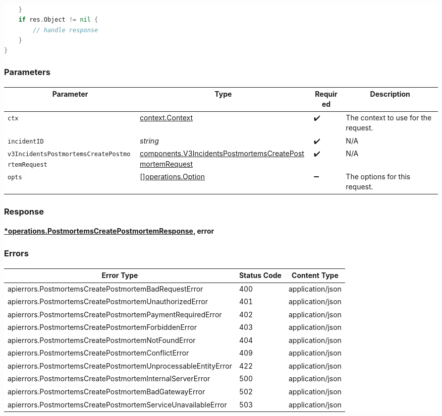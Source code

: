```go
    }
    if res.Object != nil {
        // handle response
    }
}
```

### Parameters

| Parameter                                                                                                                            | Type                                                                                                                                 | Required                                                                                                                             | Description                                                                                                                          |
| ------------------------------------------------------------------------------------------------------------------------------------ | ------------------------------------------------------------------------------------------------------------------------------------ | ------------------------------------------------------------------------------------------------------------------------------------ | ------------------------------------------------------------------------------------------------------------------------------------ |
| `ctx`                                                                                                                                | [context.Context](https://pkg.go.dev/context#Context)                                                                                | :heavy_check_mark:                                                                                                                   | The context to use for the request.                                                                                                  |
| `incidentID`                                                                                                                         | *string*                                                                                                                             | :heavy_check_mark:                                                                                                                   | N/A                                                                                                                                  |
| `v3IncidentsPostmortemsCreatePostmortemRequest`                                                                                      | [components.V3IncidentsPostmortemsCreatePostmortemRequest](../../models/components/v3incidentspostmortemscreatepostmortemrequest.md) | :heavy_check_mark:                                                                                                                   | N/A                                                                                                                                  |
| `opts`                                                                                                                               | [][operations.Option](../../models/operations/option.md)                                                                             | :heavy_minus_sign:                                                                                                                   | The options for this request.                                                                                                        |

### Response

**[*operations.PostmortemsCreatePostmortemResponse](../../models/operations/postmortemscreatepostmortemresponse.md), error**

### Errors

| Error Type                                                    | Status Code                                                   | Content Type                                                  |
| ------------------------------------------------------------- | ------------------------------------------------------------- | ------------------------------------------------------------- |
| apierrors.PostmortemsCreatePostmortemBadRequestError          | 400                                                           | application/json                                              |
| apierrors.PostmortemsCreatePostmortemUnauthorizedError        | 401                                                           | application/json                                              |
| apierrors.PostmortemsCreatePostmortemPaymentRequiredError     | 402                                                           | application/json                                              |
| apierrors.PostmortemsCreatePostmortemForbiddenError           | 403                                                           | application/json                                              |
| apierrors.PostmortemsCreatePostmortemNotFoundError            | 404                                                           | application/json                                              |
| apierrors.PostmortemsCreatePostmortemConflictError            | 409                                                           | application/json                                              |
| apierrors.PostmortemsCreatePostmortemUnprocessableEntityError | 422                                                           | application/json                                              |
| apierrors.PostmortemsCreatePostmortemInternalServerError      | 500                                                           | application/json                                              |
| apierrors.PostmortemsCreatePostmortemBadGatewayError          | 502                                                           | application/json                                              |
| apierrors.PostmortemsCreatePostmortemServiceUnavailableError  | 503                                                           | application/json                                              |